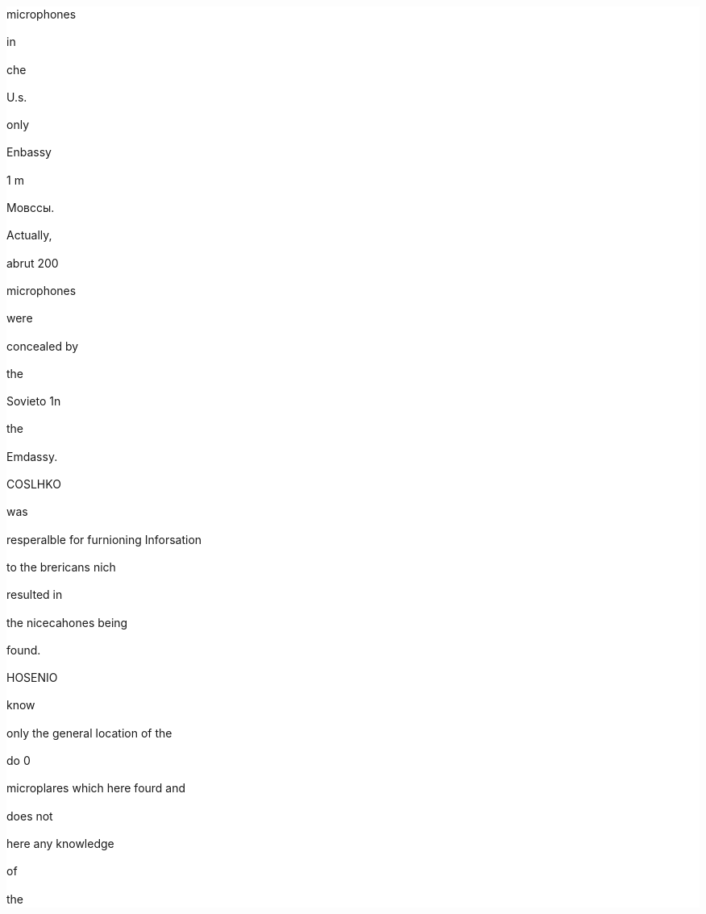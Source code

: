 microphones

in

che

U.s.

only

Enbassy

1 m

Мовссы.

Actually,

abrut 200

microphones

were

concealed by

the

Sovieto 1n

the

Emdassy.

COSLHKO

was

resperalble for furnioning Inforsation

to the brericans nich

resulted in

the nicecahones being

found.

HOSENIO

know

only the general location of the

do 0

microplares which here fourd and

does not

here any knowledge

of

the
